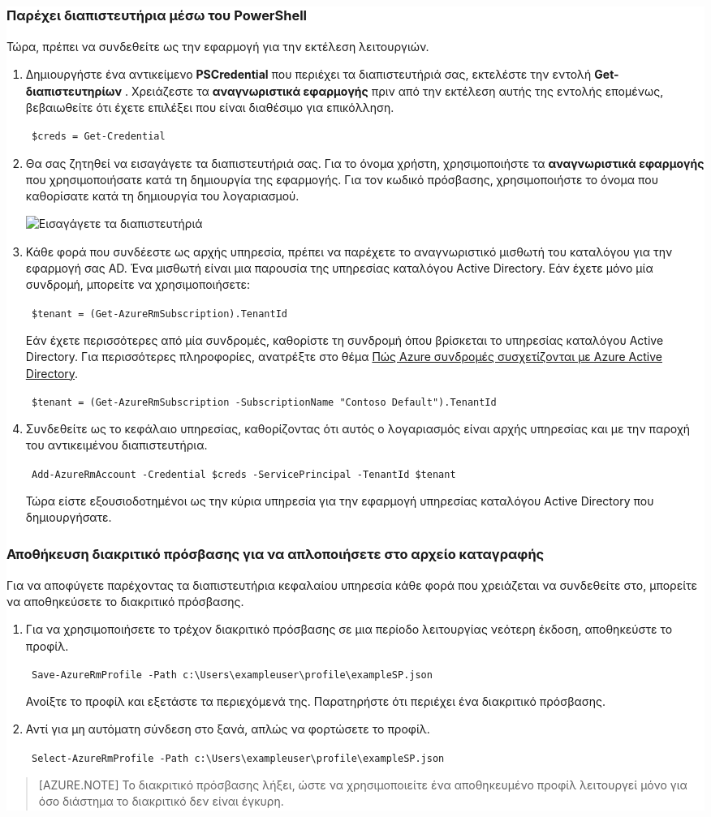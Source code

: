 ### <a name="provide-credentials-through-powershell"></a>Παρέχει διαπιστευτήρια μέσω του PowerShell

Τώρα, πρέπει να συνδεθείτε ως την εφαρμογή για την εκτέλεση λειτουργιών.

1. Δημιουργήστε ένα αντικείμενο **PSCredential** που περιέχει τα διαπιστευτήριά σας, εκτελέστε την εντολή **Get-διαπιστευτηρίων** . Χρειάζεστε τα **αναγνωριστικά εφαρμογής** πριν από την εκτέλεση αυτής της εντολής επομένως, βεβαιωθείτε ότι έχετε επιλέξει που είναι διαθέσιμο για επικόλληση.

        $creds = Get-Credential

2. Θα σας ζητηθεί να εισαγάγετε τα διαπιστευτήριά σας. Για το όνομα χρήστη, χρησιμοποιήστε τα **αναγνωριστικά εφαρμογής** που χρησιμοποιήσατε κατά τη δημιουργία της εφαρμογής. Για τον κωδικό πρόσβασης, χρησιμοποιήστε το όνομα που καθορίσατε κατά τη δημιουργία του λογαριασμού.

     ![Εισαγάγετε τα διαπιστευτήριά](./media/resource-group-authenticate-service-principal/arm-get-credential.png)

2. Κάθε φορά που συνδέεστε ως αρχής υπηρεσία, πρέπει να παρέχετε το αναγνωριστικό μισθωτή του καταλόγου για την εφαρμογή σας AD. Ένα μισθωτή είναι μια παρουσία της υπηρεσίας καταλόγου Active Directory. Εάν έχετε μόνο μία συνδρομή, μπορείτε να χρησιμοποιήσετε:

        $tenant = (Get-AzureRmSubscription).TenantId
    
     Εάν έχετε περισσότερες από μία συνδρομές, καθορίστε τη συνδρομή όπου βρίσκεται το υπηρεσίας καταλόγου Active Directory. Για περισσότερες πληροφορίες, ανατρέξτε στο θέμα [Πώς Azure συνδρομές συσχετίζονται με Azure Active Directory](./active-directory/active-directory-how-subscriptions-associated-directory.md).

        $tenant = (Get-AzureRmSubscription -SubscriptionName "Contoso Default").TenantId

4. Συνδεθείτε ως το κεφάλαιο υπηρεσίας, καθορίζοντας ότι αυτός ο λογαριασμός είναι αρχής υπηρεσίας και με την παροχή του αντικειμένου διαπιστευτήρια. 

        Add-AzureRmAccount -Credential $creds -ServicePrincipal -TenantId $tenant
        
     Τώρα είστε εξουσιοδοτημένοι ως την κύρια υπηρεσία για την εφαρμογή υπηρεσίας καταλόγου Active Directory που δημιουργήσατε.

### <a name="save-access-token-to-simplify-log-in"></a>Αποθήκευση διακριτικό πρόσβασης για να απλοποιήσετε στο αρχείο καταγραφής

Για να αποφύγετε παρέχοντας τα διαπιστευτήρια κεφαλαίου υπηρεσία κάθε φορά που χρειάζεται να συνδεθείτε στο, μπορείτε να αποθηκεύσετε το διακριτικό πρόσβασης.

1. Για να χρησιμοποιήσετε το τρέχον διακριτικό πρόσβασης σε μια περίοδο λειτουργίας νεότερη έκδοση, αποθηκεύστε το προφίλ.

        Save-AzureRmProfile -Path c:\Users\exampleuser\profile\exampleSP.json
        
     Ανοίξτε το προφίλ και εξετάστε τα περιεχόμενά της. Παρατηρήστε ότι περιέχει ένα διακριτικό πρόσβασης. 
        
2. Αντί για μη αυτόματη σύνδεση στο ξανά, απλώς να φορτώσετε το προφίλ.

        Select-AzureRmProfile -Path c:\Users\exampleuser\profile\exampleSP.json
        
> [AZURE.NOTE] Το διακριτικό πρόσβασης λήξει, ώστε να χρησιμοποιείτε ένα αποθηκευμένο προφίλ λειτουργεί μόνο για όσο διάστημα το διακριτικό δεν είναι έγκυρη.
        